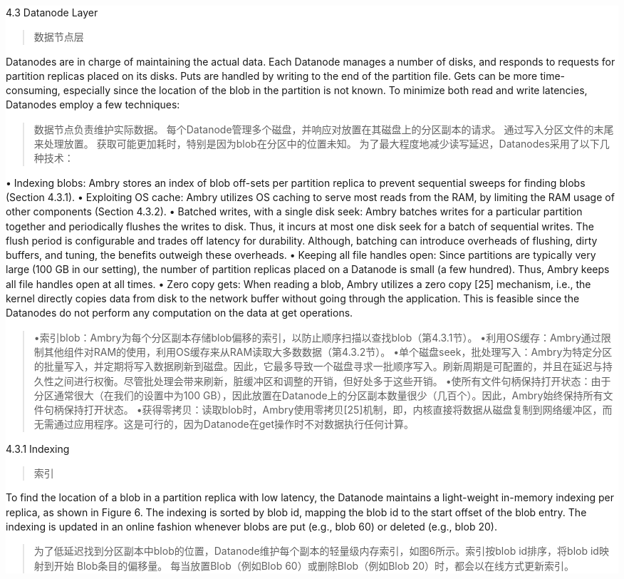 
4.3 Datanode Layer
> 数据节点层

Datanodes are in charge of maintaining the actual data. Each Datanode manages a number of disks, and responds to requests for partition replicas placed on its disks. Puts are handled by writing to the end of the partition file. Gets can be more time-consuming, especially since the location of the blob in the partition is not known. To minimize both read and write latencies, Datanodes employ a few techniques:
> 数据节点负责维护实际数据。 每个Datanode管理多个磁盘，并响应对放置在其磁盘上的分区副本的请求。 通过写入分区文件的末尾来处理放置。 获取可能更加耗时，特别是因为blob在分区中的位置未知。 为了最大程度地减少读写延迟，Datanodes采用了以下几种技术：

• Indexing blobs: Ambry stores an index of blob off-sets per partition replica to prevent sequential sweeps for finding blobs (Section 4.3.1).
• Exploiting OS cache: Ambry utilizes OS caching to serve most reads from the RAM, by limiting the RAM usage of other components (Section 4.3.2).
• Batched writes, with a single disk seek: Ambry batches writes for a particular partition together and periodically flushes the writes to disk. Thus, it incurs at most one disk seek for a batch of sequential writes. The flush period is configurable and trades off latency for durability. Although, batching can introduce overheads of flushing, dirty buffers, and tuning, the benefits outweigh these overheads.
• Keeping all file handles open: Since partitions are typically very large (100 GB in our setting), the number of partition replicas placed on a Datanode is small (a few hundred). Thus, Ambry keeps all file handles open at all times.
• Zero copy gets: When reading a blob, Ambry utilizes a zero copy [25] mechanism, i.e., the kernel directly copies data from disk to the network buffer without going through the application. This is feasible since the Datanodes do not perform any computation on the data at get operations.
> •索引blob：Ambry为每个分区副本存储blob偏移的索引，以防止顺序扫描以查找blob（第4.3.1节）。
> •利用OS缓存：Ambry通过限制其他组件对RAM的使用，利用OS缓存来从RAM读取大多数数据（第4.3.2节）。
> •单个磁盘seek，批处理写入：Ambry为特定分区的批量写入，并定期将写入数据刷新到磁盘。因此，它最多导致一个磁盘寻求一批顺序写入。刷新周期是可配置的，并且在延迟与持久性之间进行权衡。尽管批处理会带来刷新，脏缓冲区和调整的开销，但好处多于这些开销。
> •使所有文件句柄保持打开状态：由于分区通常很大（在我们的设置中为100 GB），因此放置在Datanode上的分区副本数量很少（几百个）。因此，Ambry始终保持所有文件句柄保持打开状态。
> •获得零拷贝：读取blob时，Ambry使用零拷贝[25]机制，即，内核直接将数据从磁盘复制到网络缓冲区，而无需通过应用程序。这是可行的，因为Datanode在get操作时不对数据执行任何计算。

4.3.1 Indexing
> 索引

To find the location of a blob in a partition replica with low latency, the Datanode maintains a light-weight in-memory indexing per replica, as shown in Figure 6. The indexing is sorted by blob id, mapping the blob id to the start offset of the blob entry. The indexing is updated in an online fashion whenever blobs are put (e.g., blob 60) or deleted (e.g., blob 20).
> 为了低延迟找到分区副本中blob的位置，Datanode维护每个副本的轻量级内存索引，如图6所示。索引按blob id排序，将blob id映射到开始 Blob条目的偏移量。 每当放置Blob（例如Blob 60）或删除Blob（例如Blob 20）时，都会以在线方式更新索引。

